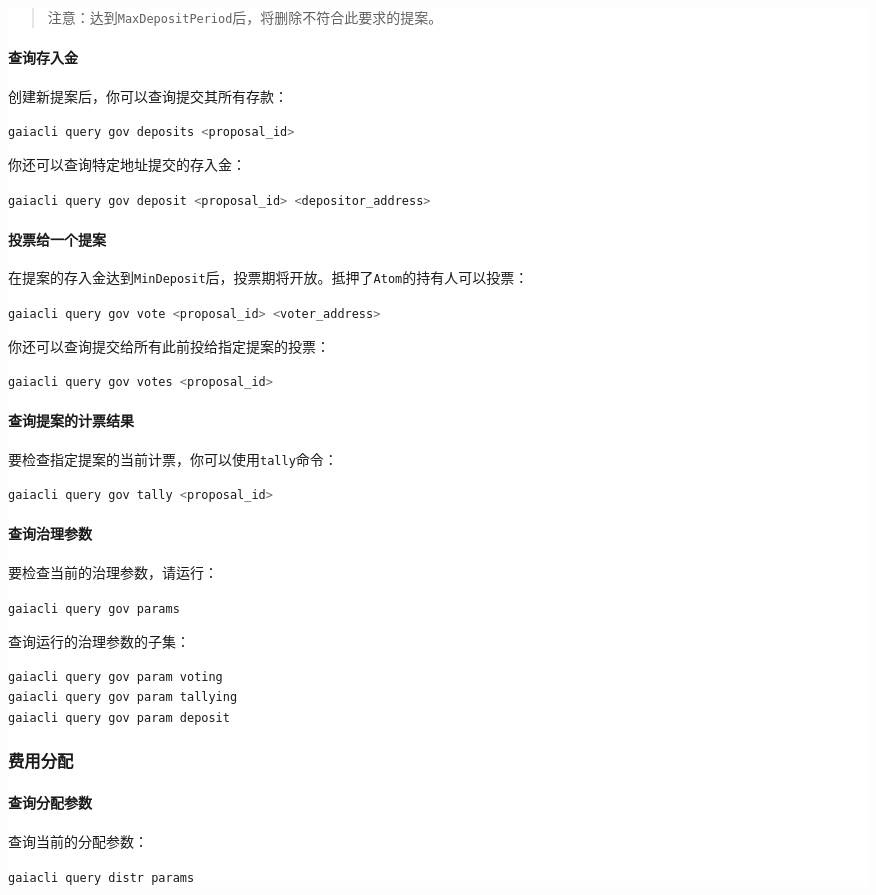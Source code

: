 > 注意：达到`MaxDepositPeriod`后，将删除不符合此要求的提案。


#### 查询存入金
创建新提案后，你可以查询提交其所有存款：

```bash
gaiacli query gov deposits <proposal_id>
```

你还可以查询特定地址提交的存入金：

```bash
gaiacli query gov deposit <proposal_id> <depositor_address>
```

#### 投票给一个提案

在提案的存入金达到`MinDeposit`后，投票期将开放。抵押了`Atom`的持有人可以投票：

```bash
gaiacli query gov vote <proposal_id> <voter_address>
```

你还可以查询提交给所有此前投给指定提案的投票：

```bash
gaiacli query gov votes <proposal_id>
```

#### 查询提案的计票结果

要检查指定提案的当前计票，你可以使用`tally`命令：

```bash
gaiacli query gov tally <proposal_id>
```

#### 查询治理参数

要检查当前的治理参数，请运行：

```bash
gaiacli query gov params
```

查询运行的治理参数的子集：

```bash
gaiacli query gov param voting
gaiacli query gov param tallying
gaiacli query gov param deposit
```

### 费用分配

#### 查询分配参数

查询当前的分配参数：

```bash
gaiacli query distr params
```
